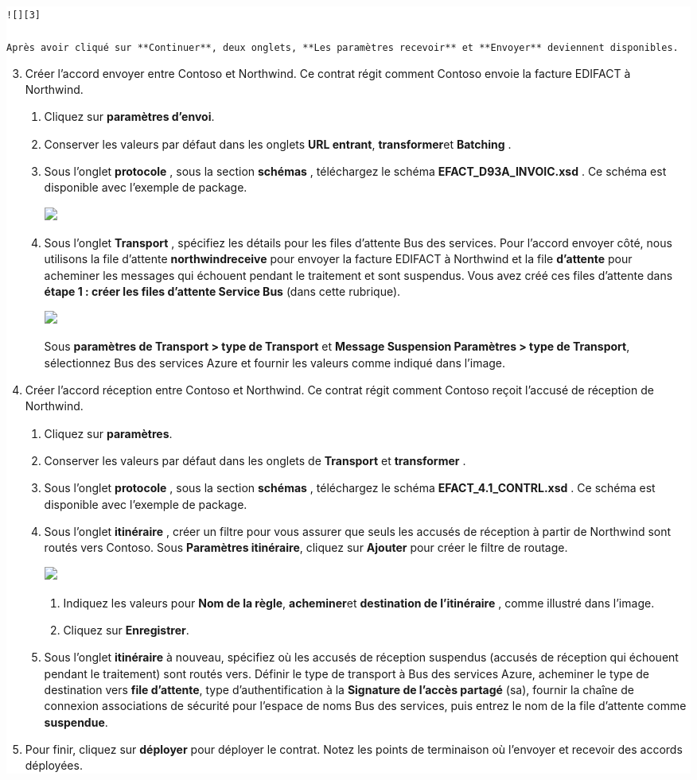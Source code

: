     ![][3]  

    Après avoir cliqué sur **Continuer**, deux onglets, **Les paramètres recevoir** et **Envoyer** deviennent disponibles.

3.  Créer l’accord envoyer entre Contoso et Northwind. Ce contrat régit comment Contoso envoie la facture EDIFACT à Northwind.

    1.  Cliquez sur **paramètres d’envoi**.

    2.  Conserver les valeurs par défaut dans les onglets **URL entrant**, **transformer**et **Batching** .

    3.  Sous l’onglet **protocole** , sous la section **schémas** , téléchargez le schéma **EFACT_D93A_INVOIC.xsd** . Ce schéma est disponible avec l’exemple de package.

        ![][4]  
    4.  Sous l’onglet **Transport** , spécifiez les détails pour les files d’attente Bus des services. Pour l’accord envoyer côté, nous utilisons la file d’attente **northwindreceive** pour envoyer la facture EDIFACT à Northwind et la file **d’attente** pour acheminer les messages qui échouent pendant le traitement et sont suspendus. Vous avez créé ces files d’attente dans **étape 1 : créer les files d’attente Service Bus** (dans cette rubrique).

        ![][5]  

        Sous **paramètres de Transport > type de Transport** et **Message Suspension Paramètres > type de Transport**, sélectionnez Bus des services Azure et fournir les valeurs comme indiqué dans l’image.

4.  Créer l’accord réception entre Contoso et Northwind. Ce contrat régit comment Contoso reçoit l’accusé de réception de Northwind.

    1.  Cliquez sur **paramètres**.

    2.  Conserver les valeurs par défaut dans les onglets de **Transport** et **transformer** .

    3.  Sous l’onglet **protocole** , sous la section **schémas** , téléchargez le schéma **EFACT_4.1_CONTRL.xsd** . Ce schéma est disponible avec l’exemple de package.

    4.  Sous l’onglet **itinéraire** , créer un filtre pour vous assurer que seuls les accusés de réception à partir de Northwind sont routés vers Contoso. Sous **Paramètres itinéraire**, cliquez sur **Ajouter** pour créer le filtre de routage.

        ![][6]  
        1.  Indiquez les valeurs pour **Nom de la règle**, **acheminer**et **destination de l’itinéraire** , comme illustré dans l’image.

        2.  Cliquez sur **Enregistrer**.

    5.  Sous l’onglet **itinéraire** à nouveau, spécifiez où les accusés de réception suspendus (accusés de réception qui échouent pendant le traitement) sont routés vers. Définir le type de transport à Bus des services Azure, acheminer le type de destination vers **file d’attente**, type d’authentification à la **Signature de l’accès partagé** (sa), fournir la chaîne de connexion associations de sécurité pour l’espace de noms Bus des services, puis entrez le nom de la file d’attente comme **suspendue**.

5.  Pour finir, cliquez sur **déployer** pour déployer le contrat. Notez les points de terminaison où l’envoyer et recevoir des accords déployées.


[1]: ./media/biztalk-process-edifact-invoice/process-edifact-invoices-with-auzure-bts-1.PNG  
[2]: ./media/biztalk-process-edifact-invoice/process-edifact-invoices-with-auzure-bts-2.PNG  
[3]: ./media/biztalk-process-edifact-invoice/process-edifact-invoices-with-auzure-bts-3.PNG
[4]: ./media/biztalk-process-edifact-invoice/process-edifact-invoices-with-auzure-bts-4.PNG  
[5]: ./media/biztalk-process-edifact-invoice/process-edifact-invoices-with-auzure-bts-5.PNG  
[6]: ./media/biztalk-process-edifact-invoice/process-edifact-invoices-with-auzure-bts-6.PNG  
[7]: ./media/biztalk-process-edifact-invoice/process-edifact-invoices-with-auzure-bts-7.PNG  
[8]: ./media/biztalk-process-edifact-invoice/process-edifact-invoices-with-auzure-bts-8.PNG
[9]: ./media/biztalk-process-edifact-invoice/process-edifact-invoices-with-auzure-bts-9.PNG  
[10]: ./media/biztalk-process-edifact-invoice/process-edifact-invoices-with-auzure-bts-10.PNG  
[11]: ./media/biztalk-process-edifact-invoice/process-edifact-invoices-with-auzure-bts-11.PNG  
[12]: ./media/biztalk-process-edifact-invoice/process-edifact-invoices-with-auzure-bts-12.PNG  
[13]: ./media/biztalk-process-edifact-invoice/process-edifact-invoices-with-auzure-bts-13.PNG
[14]: ./media/biztalk-process-edifact-invoice/process-edifact-invoices-with-auzure-bts-14.PNG  
[15]: ./media/biztalk-process-edifact-invoice/process-edifact-invoices-with-auzure-bts-15.PNG  
[16]: ./media/biztalk-process-edifact-invoice/process-edifact-invoices-with-auzure-bts-16.PNG  
[17]: ./media/biztalk-process-edifact-invoice/process-edifact-invoices-with-auzure-bts-17.PNG  
[18]: ./media/biztalk-process-edifact-invoice/process-edifact-invoices-with-auzure-bts-18.PNG